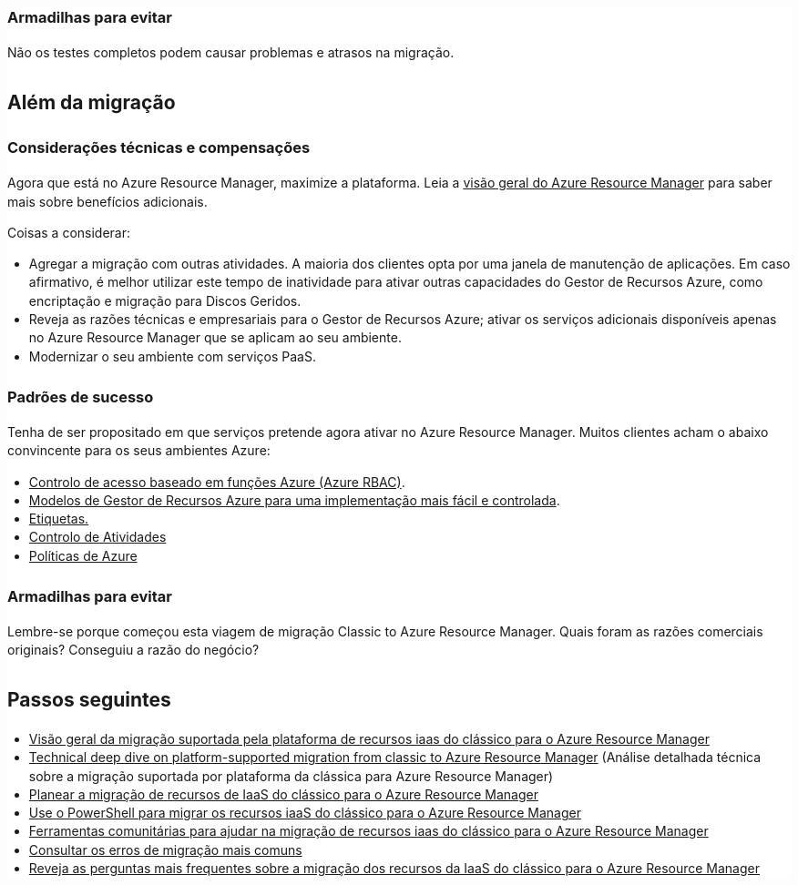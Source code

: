 ### <a name="pitfalls-to-avoid"></a>Armadilhas para evitar

Não os testes completos podem causar problemas e atrasos na migração.  

## <a name="beyond-migration"></a>Além da migração

### <a name="technical-considerations-and-tradeoffs"></a>Considerações técnicas e compensações

Agora que está no Azure Resource Manager, maximize a plataforma.  Leia a [visão geral do Azure Resource Manager](../azure-resource-manager/management/overview.md) para saber mais sobre benefícios adicionais.

Coisas a considerar:

- Agregar a migração com outras atividades.  A maioria dos clientes opta por uma janela de manutenção de aplicações.  Em caso afirmativo, é melhor utilizar este tempo de inatividade para ativar outras capacidades do Gestor de Recursos Azure, como encriptação e migração para Discos Geridos.
- Reveja as razões técnicas e empresariais para o Gestor de Recursos Azure; ativar os serviços adicionais disponíveis apenas no Azure Resource Manager que se aplicam ao seu ambiente.
- Modernizar o seu ambiente com serviços PaaS.

### <a name="patterns-of-success"></a>Padrões de sucesso

Tenha de ser propositado em que serviços pretende agora ativar no Azure Resource Manager.  Muitos clientes acham o abaixo convincente para os seus ambientes Azure:

- [Controlo de acesso baseado em funções Azure (Azure RBAC)](../role-based-access-control/overview.md).
- [Modelos de Gestor de Recursos Azure para uma implementação mais fácil e controlada](../azure-resource-manager/templates/overview.md).
- [Etiquetas.](../azure-resource-manager/management/tag-resources.md)
- [Controlo de Atividades](../azure-resource-manager/management/view-activity-logs.md)
- [Políticas de Azure](../governance/policy/overview.md)

### <a name="pitfalls-to-avoid"></a>Armadilhas para evitar

Lembre-se porque começou esta viagem de migração Classic to Azure Resource Manager.  Quais foram as razões comerciais originais? Conseguiu a razão do negócio?


## <a name="next-steps"></a>Passos seguintes

* [Visão geral da migração suportada pela plataforma de recursos iaas do clássico para o Azure Resource Manager](migration-classic-resource-manager-overview.md)
* [Technical deep dive on platform-supported migration from classic to Azure Resource Manager](migration-classic-resource-manager-deep-dive.md) (Análise detalhada técnica sobre a migração suportada por plataforma da clássica para Azure Resource Manager)
* [Planear a migração de recursos de IaaS do clássico para o Azure Resource Manager](migration-classic-resource-manager-plan.md)
* [Use o PowerShell para migrar os recursos iaaS do clássico para o Azure Resource Manager](migration-classic-resource-manager-ps.md)
* [Ferramentas comunitárias para ajudar na migração de recursos iaas do clássico para o Azure Resource Manager](migration-classic-resource-manager-community-tools.md)
* [Consultar os erros de migração mais comuns](migration-classic-resource-manager-errors.md)
* [Reveja as perguntas mais frequentes sobre a migração dos recursos da IaaS do clássico para o Azure Resource Manager](migration-classic-resource-manager-faq.md)
